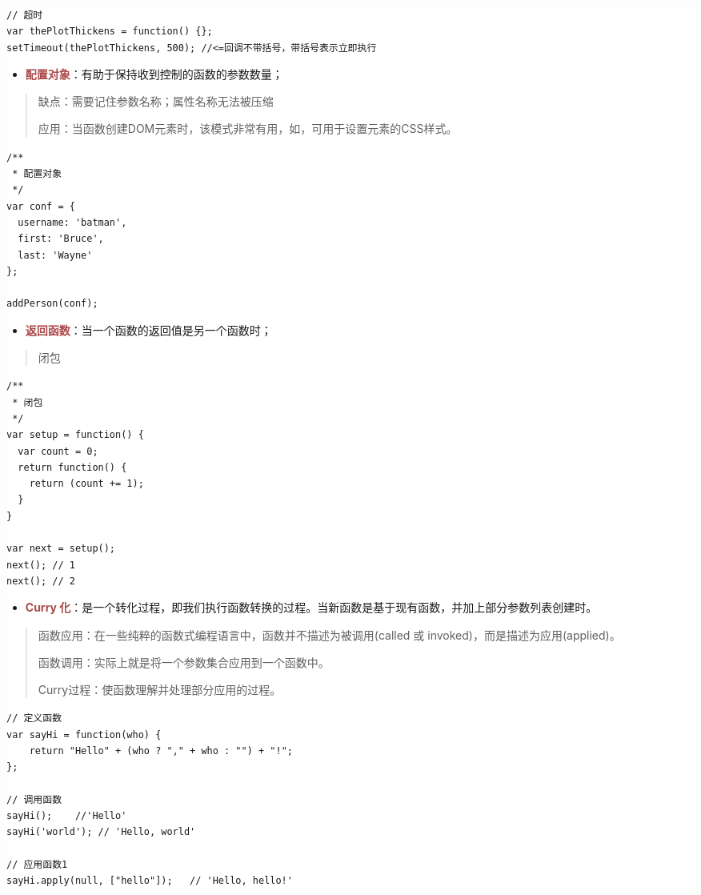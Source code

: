 	// 超时
	var thePlotThickens = function() {};
	setTimeout(thePlotThickens, 500); //<=回调不带括号，带括号表示立即执行

- <span style="color:#ac4a4a">**配置对象**</span>：有助于保持收到控制的函数的参数数量；

> 缺点：需要记住参数名称；属性名称无法被压缩
> 
> 应用：当函数创建DOM元素时，该模式非常有用，如，可用于设置元素的CSS样式。

	/**
	 * 配置对象
	 */
	var conf = {
	  username: 'batman',
	  first: 'Bruce',
	  last: 'Wayne'
	};
	
	addPerson(conf);

- <span style="color:#ac4a4a">**返回函数**</span>：当一个函数的返回值是另一个函数时；

> 闭包

	/**
	 * 闭包
	 */
	var setup = function() {
	  var count = 0;
	  return function() {
	    return (count += 1);
	  }
	}
	
	var next = setup();
	next(); // 1
	next(); // 2

- <span style="color:#ac4a4a">**Curry 化**</span>：是一个转化过程，即我们执行函数转换的过程。当新函数是基于现有函数，并加上部分参数列表创建时。

> 函数应用：在一些纯粹的函数式编程语言中，函数并不描述为被调用(called 或 invoked)，而是描述为应用(applied)。
> 
> 函数调用：实际上就是将一个参数集合应用到一个函数中。
> 
> Curry过程：使函数理解并处理部分应用的过程。

	// 定义函数
	var sayHi = function(who) {
	    return "Hello" + (who ? "," + who : "") + "!";
	};
	
	// 调用函数
	sayHi();    //'Hello'
	sayHi('world'); // 'Hello, world'
	
	// 应用函数1
	sayHi.apply(null, ["hello"]);   // 'Hello, hello!'
	